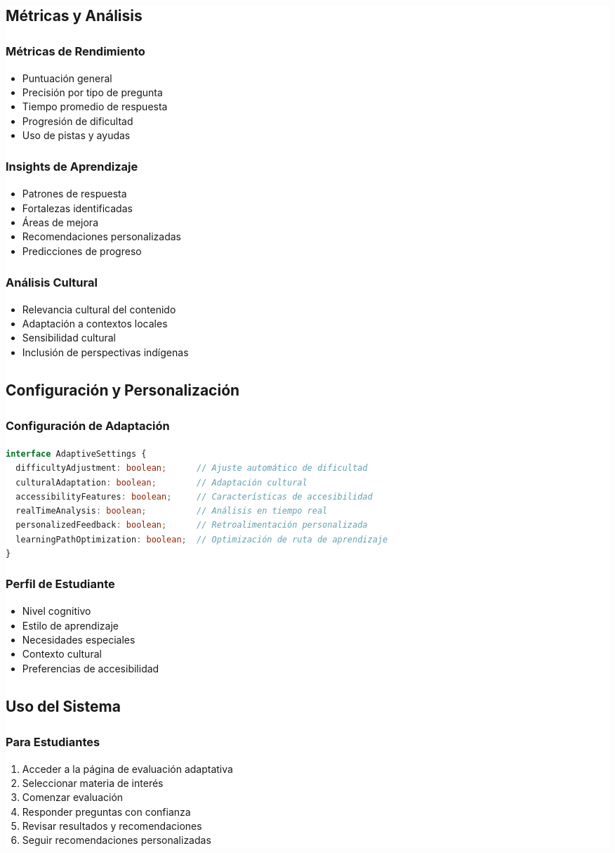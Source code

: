 ## Métricas y Análisis

### Métricas de Rendimiento
- Puntuación general
- Precisión por tipo de pregunta
- Tiempo promedio de respuesta
- Progresión de dificultad
- Uso de pistas y ayudas

### Insights de Aprendizaje
- Patrones de respuesta
- Fortalezas identificadas
- Áreas de mejora
- Recomendaciones personalizadas
- Predicciones de progreso

### Análisis Cultural
- Relevancia cultural del contenido
- Adaptación a contextos locales
- Sensibilidad cultural
- Inclusión de perspectivas indígenas

## Configuración y Personalización

### Configuración de Adaptación
```typescript
interface AdaptiveSettings {
  difficultyAdjustment: boolean;      // Ajuste automático de dificultad
  culturalAdaptation: boolean;        // Adaptación cultural
  accessibilityFeatures: boolean;     // Características de accesibilidad
  realTimeAnalysis: boolean;          // Análisis en tiempo real
  personalizedFeedback: boolean;      // Retroalimentación personalizada
  learningPathOptimization: boolean;  // Optimización de ruta de aprendizaje
}
```

### Perfil de Estudiante
- Nivel cognitivo
- Estilo de aprendizaje
- Necesidades especiales
- Contexto cultural
- Preferencias de accesibilidad

## Uso del Sistema

### Para Estudiantes
1. Acceder a la página de evaluación adaptativa
2. Seleccionar materia de interés
3. Comenzar evaluación
4. Responder preguntas con confianza
5. Revisar resultados y recomendaciones
6. Seguir recomendaciones personalizadas
